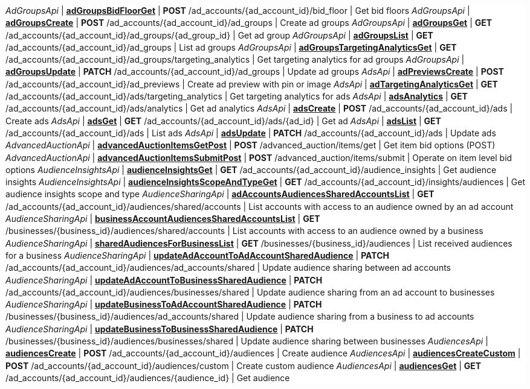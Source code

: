 *AdGroupsApi* | [**adGroupsBidFloorGet**](docs/AdGroupsApi.md#adgroupsbidfloorget) | **POST** /ad_accounts/{ad_account_id}/bid_floor | Get bid floors
*AdGroupsApi* | [**adGroupsCreate**](docs/AdGroupsApi.md#adgroupscreate) | **POST** /ad_accounts/{ad_account_id}/ad_groups | Create ad groups
*AdGroupsApi* | [**adGroupsGet**](docs/AdGroupsApi.md#adgroupsget) | **GET** /ad_accounts/{ad_account_id}/ad_groups/{ad_group_id} | Get ad group
*AdGroupsApi* | [**adGroupsList**](docs/AdGroupsApi.md#adgroupslist) | **GET** /ad_accounts/{ad_account_id}/ad_groups | List ad groups
*AdGroupsApi* | [**adGroupsTargetingAnalyticsGet**](docs/AdGroupsApi.md#adgroupstargetinganalyticsget) | **GET** /ad_accounts/{ad_account_id}/ad_groups/targeting_analytics | Get targeting analytics for ad groups
*AdGroupsApi* | [**adGroupsUpdate**](docs/AdGroupsApi.md#adgroupsupdate) | **PATCH** /ad_accounts/{ad_account_id}/ad_groups | Update ad groups
*AdsApi* | [**adPreviewsCreate**](docs/AdsApi.md#adpreviewscreate) | **POST** /ad_accounts/{ad_account_id}/ad_previews | Create ad preview with pin or image
*AdsApi* | [**adTargetingAnalyticsGet**](docs/AdsApi.md#adtargetinganalyticsget) | **GET** /ad_accounts/{ad_account_id}/ads/targeting_analytics | Get targeting analytics for ads
*AdsApi* | [**adsAnalytics**](docs/AdsApi.md#adsanalytics) | **GET** /ad_accounts/{ad_account_id}/ads/analytics | Get ad analytics
*AdsApi* | [**adsCreate**](docs/AdsApi.md#adscreate) | **POST** /ad_accounts/{ad_account_id}/ads | Create ads
*AdsApi* | [**adsGet**](docs/AdsApi.md#adsget) | **GET** /ad_accounts/{ad_account_id}/ads/{ad_id} | Get ad
*AdsApi* | [**adsList**](docs/AdsApi.md#adslist) | **GET** /ad_accounts/{ad_account_id}/ads | List ads
*AdsApi* | [**adsUpdate**](docs/AdsApi.md#adsupdate) | **PATCH** /ad_accounts/{ad_account_id}/ads | Update ads
*AdvancedAuctionApi* | [**advancedAuctionItemsGetPost**](docs/AdvancedAuctionApi.md#advancedauctionitemsgetpost) | **POST** /advanced_auction/items/get | Get item bid options (POST)
*AdvancedAuctionApi* | [**advancedAuctionItemsSubmitPost**](docs/AdvancedAuctionApi.md#advancedauctionitemssubmitpost) | **POST** /advanced_auction/items/submit | Operate on item level bid options
*AudienceInsightsApi* | [**audienceInsightsGet**](docs/AudienceInsightsApi.md#audienceinsightsget) | **GET** /ad_accounts/{ad_account_id}/audience_insights | Get audience insights
*AudienceInsightsApi* | [**audienceInsightsScopeAndTypeGet**](docs/AudienceInsightsApi.md#audienceinsightsscopeandtypeget) | **GET** /ad_accounts/{ad_account_id}/insights/audiences | Get audience insights scope and type
*AudienceSharingApi* | [**adAccountsAudiencesSharedAccountsList**](docs/AudienceSharingApi.md#adaccountsaudiencessharedaccountslist) | **GET** /ad_accounts/{ad_account_id}/audiences/shared/accounts | List accounts with access to an audience owned by an ad account
*AudienceSharingApi* | [**businessAccountAudiencesSharedAccountsList**](docs/AudienceSharingApi.md#businessaccountaudiencessharedaccountslist) | **GET** /businesses/{business_id}/audiences/shared/accounts | List accounts with access to an audience owned by a business
*AudienceSharingApi* | [**sharedAudiencesForBusinessList**](docs/AudienceSharingApi.md#sharedaudiencesforbusinesslist) | **GET** /businesses/{business_id}/audiences | List received audiences for a business
*AudienceSharingApi* | [**updateAdAccountToAdAccountSharedAudience**](docs/AudienceSharingApi.md#updateadaccounttoadaccountsharedaudience) | **PATCH** /ad_accounts/{ad_account_id}/audiences/ad_accounts/shared | Update audience sharing between ad accounts
*AudienceSharingApi* | [**updateAdAccountToBusinessSharedAudience**](docs/AudienceSharingApi.md#updateadaccounttobusinesssharedaudience) | **PATCH** /ad_accounts/{ad_account_id}/audiences/businesses/shared | Update audience sharing from an ad account to businesses
*AudienceSharingApi* | [**updateBusinessToAdAccountSharedAudience**](docs/AudienceSharingApi.md#updatebusinesstoadaccountsharedaudience) | **PATCH** /businesses/{business_id}/audiences/ad_accounts/shared | Update audience sharing from a business to ad accounts
*AudienceSharingApi* | [**updateBusinessToBusinessSharedAudience**](docs/AudienceSharingApi.md#updatebusinesstobusinesssharedaudience) | **PATCH** /businesses/{business_id}/audiences/businesses/shared | Update audience sharing between businesses
*AudiencesApi* | [**audiencesCreate**](docs/AudiencesApi.md#audiencescreate) | **POST** /ad_accounts/{ad_account_id}/audiences | Create audience
*AudiencesApi* | [**audiencesCreateCustom**](docs/AudiencesApi.md#audiencescreatecustom) | **POST** /ad_accounts/{ad_account_id}/audiences/custom | Create custom audience
*AudiencesApi* | [**audiencesGet**](docs/AudiencesApi.md#audiencesget) | **GET** /ad_accounts/{ad_account_id}/audiences/{audience_id} | Get audience